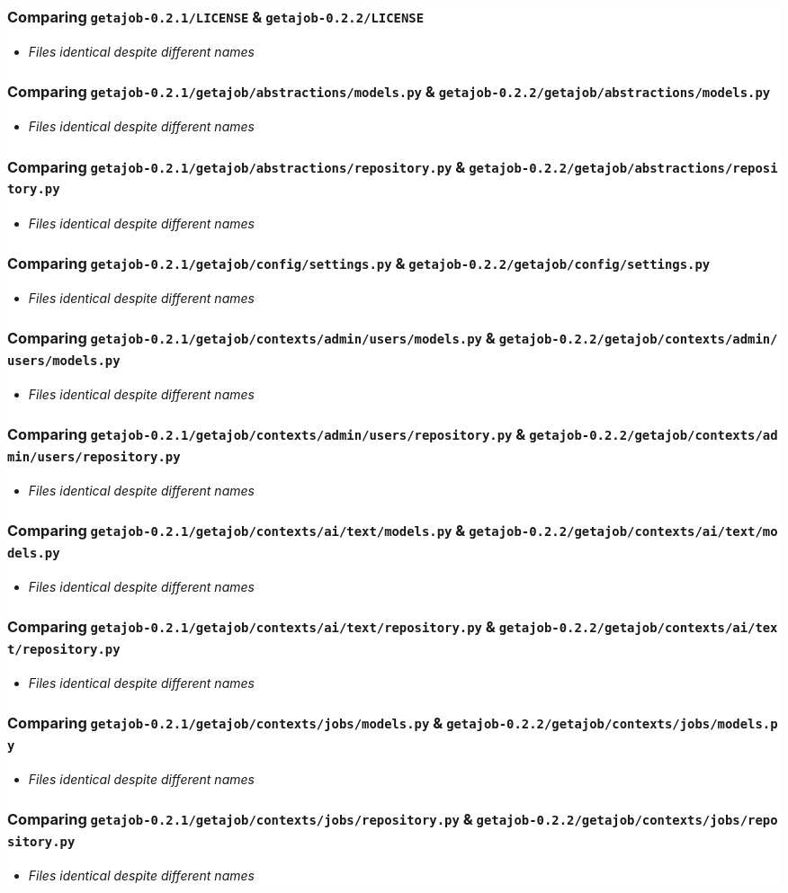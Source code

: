 ### Comparing `getajob-0.2.1/LICENSE` & `getajob-0.2.2/LICENSE`

 * *Files identical despite different names*

### Comparing `getajob-0.2.1/getajob/abstractions/models.py` & `getajob-0.2.2/getajob/abstractions/models.py`

 * *Files identical despite different names*

### Comparing `getajob-0.2.1/getajob/abstractions/repository.py` & `getajob-0.2.2/getajob/abstractions/repository.py`

 * *Files identical despite different names*

### Comparing `getajob-0.2.1/getajob/config/settings.py` & `getajob-0.2.2/getajob/config/settings.py`

 * *Files identical despite different names*

### Comparing `getajob-0.2.1/getajob/contexts/admin/users/models.py` & `getajob-0.2.2/getajob/contexts/admin/users/models.py`

 * *Files identical despite different names*

### Comparing `getajob-0.2.1/getajob/contexts/admin/users/repository.py` & `getajob-0.2.2/getajob/contexts/admin/users/repository.py`

 * *Files identical despite different names*

### Comparing `getajob-0.2.1/getajob/contexts/ai/text/models.py` & `getajob-0.2.2/getajob/contexts/ai/text/models.py`

 * *Files identical despite different names*

### Comparing `getajob-0.2.1/getajob/contexts/ai/text/repository.py` & `getajob-0.2.2/getajob/contexts/ai/text/repository.py`

 * *Files identical despite different names*

### Comparing `getajob-0.2.1/getajob/contexts/jobs/models.py` & `getajob-0.2.2/getajob/contexts/jobs/models.py`

 * *Files identical despite different names*

### Comparing `getajob-0.2.1/getajob/contexts/jobs/repository.py` & `getajob-0.2.2/getajob/contexts/jobs/repository.py`

 * *Files identical despite different names*
